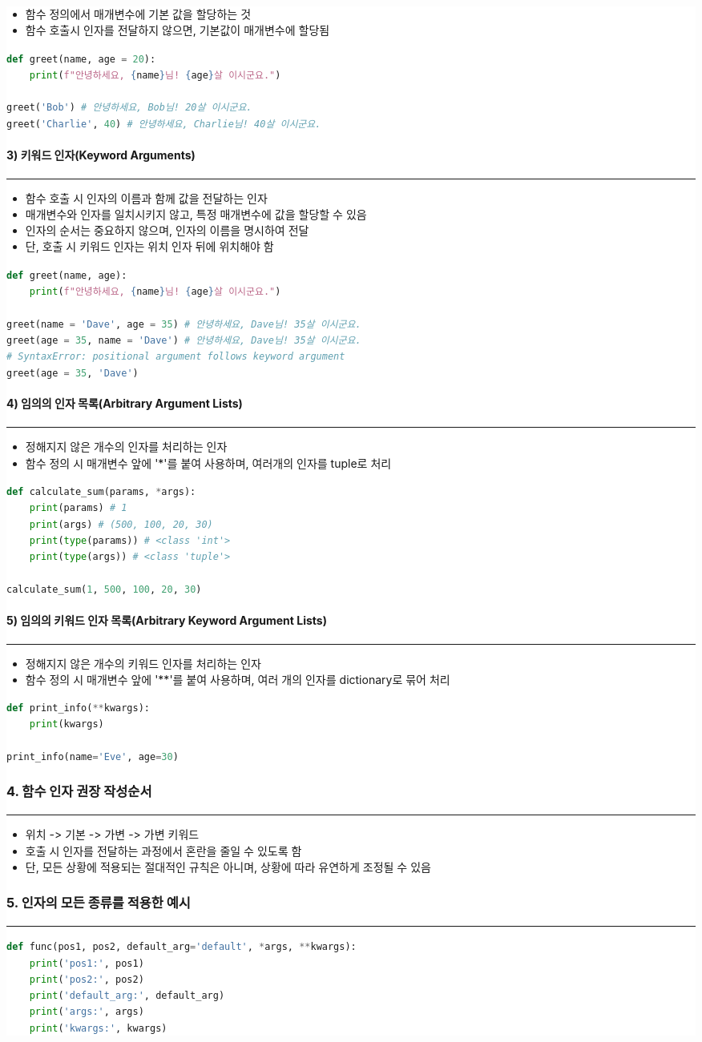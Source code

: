   - 함수 정의에서 매개변수에 기본 값을 할당하는 것
  - 함수 호출시 인자를 전달하지 않으면, 기본값이 매개변수에 할당됨
``` python
def greet(name, age = 20):
    print(f"안녕하세요, {name}님! {age}살 이시군요.")

greet('Bob') # 안녕하세요, Bob님! 20살 이시군요.
greet('Charlie', 40) # 안녕하세요, Charlie님! 40살 이시군요.
```
#### 3) 키워드 인자(Keyword Arguments)
---
  - 함수 호출 시 인자의 이름과 함께 값을 전달하는 인자
  - 매개변수와 인자를 일치시키지 않고, 특정 매개변수에 값을 할당할 수 있음
  - 인자의 순서는 중요하지 않으며, 인자의 이름을 명시하여 전달
  - 단, 호출 시 키워드 인자는 위치 인자 뒤에 위치해야 함
``` python
def greet(name, age):
    print(f"안녕하세요, {name}님! {age}살 이시군요.")

greet(name = 'Dave', age = 35) # 안녕하세요, Dave님! 35살 이시군요.
greet(age = 35, name = 'Dave') # 안녕하세요, Dave님! 35살 이시군요.
# SyntaxError: positional argument follows keyword argument
greet(age = 35, 'Dave')
```
#### 4) 임의의 인자 목록(Arbitrary Argument Lists)
---
  - 정해지지 않은 개수의 인자를 처리하는 인자
  - 함수 정의 시 매개변수 앞에 '*'를 붙여 사용하며, 여러개의 인자를 tuple로 처리
``` python
def calculate_sum(params, *args):
    print(params) # 1
    print(args) # (500, 100, 20, 30)
    print(type(params)) # <class 'int'>
    print(type(args)) # <class 'tuple'>

calculate_sum(1, 500, 100, 20, 30)
```
#### 5) 임의의 키워드 인자 목록(Arbitrary Keyword Argument Lists)
---
  - 정해지지 않은 개수의 키워드 인자를 처리하는 인자
  - 함수 정의 시 매개변수 앞에 '**'를 붙여 사용하며, 여러 개의 인자를 dictionary로 묶어 처리
``` python
def print_info(**kwargs):
    print(kwargs)

print_info(name='Eve', age=30)
```
### 4. 함수 인자 권장 작성순서
---
  - 위치 -> 기본 -> 가변 -> 가변 키워드
  - 호출 시 인자를 전달하는 과정에서 혼란을 줄일 수 있도록 함
  - 단, 모든 상황에 적용되는 절대적인 규칙은 아니며, 상황에 따라 유연하게 조정될 수 있음
### 5. 인자의 모든 종류를 적용한 예시
---
``` python
def func(pos1, pos2, default_arg='default', *args, **kwargs):
    print('pos1:', pos1)
    print('pos2:', pos2)
    print('default_arg:', default_arg)
    print('args:', args)
    print('kwargs:', kwargs)

```
